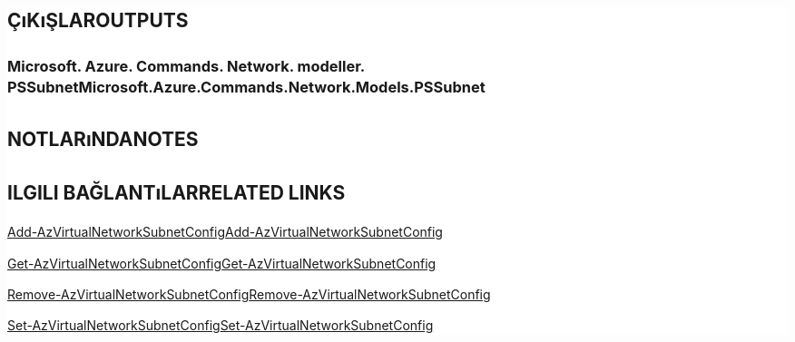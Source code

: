 ## <span data-ttu-id="19d8f-136">ÇıKıŞLAR</span><span class="sxs-lookup"><span data-stu-id="19d8f-136">OUTPUTS</span></span>

### <span data-ttu-id="19d8f-137">Microsoft. Azure. Commands. Network. modeller. PSSubnet</span><span class="sxs-lookup"><span data-stu-id="19d8f-137">Microsoft.Azure.Commands.Network.Models.PSSubnet</span></span>

## <span data-ttu-id="19d8f-138">NOTLARıNDA</span><span class="sxs-lookup"><span data-stu-id="19d8f-138">NOTES</span></span>

## <span data-ttu-id="19d8f-139">ILGILI BAĞLANTıLAR</span><span class="sxs-lookup"><span data-stu-id="19d8f-139">RELATED LINKS</span></span>

[<span data-ttu-id="19d8f-140">Add-AzVirtualNetworkSubnetConfig</span><span class="sxs-lookup"><span data-stu-id="19d8f-140">Add-AzVirtualNetworkSubnetConfig</span></span>](./Add-AzVirtualNetworkSubnetConfig.md)

[<span data-ttu-id="19d8f-141">Get-AzVirtualNetworkSubnetConfig</span><span class="sxs-lookup"><span data-stu-id="19d8f-141">Get-AzVirtualNetworkSubnetConfig</span></span>](./Get-AzVirtualNetworkSubnetConfig.md)

[<span data-ttu-id="19d8f-142">Remove-AzVirtualNetworkSubnetConfig</span><span class="sxs-lookup"><span data-stu-id="19d8f-142">Remove-AzVirtualNetworkSubnetConfig</span></span>](./Remove-AzVirtualNetworkSubnetConfig.md)

[<span data-ttu-id="19d8f-143">Set-AzVirtualNetworkSubnetConfig</span><span class="sxs-lookup"><span data-stu-id="19d8f-143">Set-AzVirtualNetworkSubnetConfig</span></span>](./Set-AzVirtualNetworkSubnetConfig.md)


